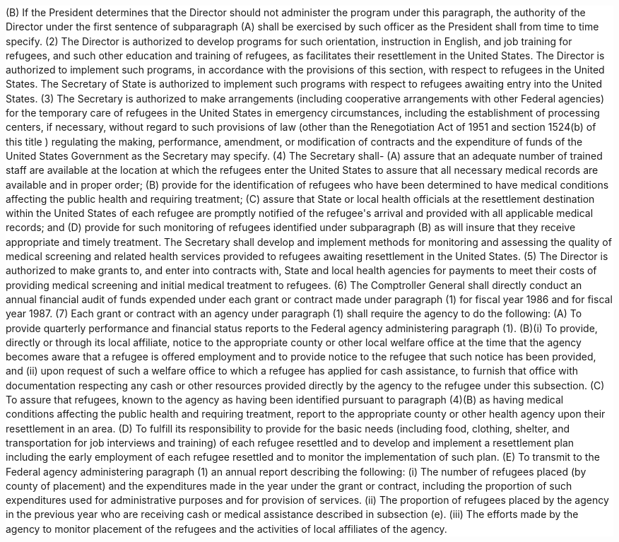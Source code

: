  (B) If the President determines that the Director should not administer the program under this paragraph, the authority of the Director under the first sentence of subparagraph (A) shall be exercised by such officer as the President shall from time to time specify.
 (2\) The Director is authorized to develop programs for such orientation, instruction in English, and job training for refugees, and such other education and training of refugees, as facilitates their resettlement in the United States. The Director is authorized to implement such programs, in accordance with the provisions of this section, with respect to refugees in the United States. The Secretary of State is authorized to implement such programs with respect to refugees awaiting entry into the United States.
 (3\) The Secretary is authorized to make arrangements (including cooperative arrangements with other Federal agencies) for the temporary care of refugees in the United States in emergency circumstances, including the establishment of processing centers, if necessary, without regard to such provisions of law (other than the Renegotiation Act of 1951 and
 section 1524(b) of this title
 ) regulating the making, performance, amendment, or modification of contracts and the expenditure of funds of the United States Government as the Secretary may specify.
 (4\) The Secretary shall\-
 (A) assure that an adequate number of trained staff are available at the location at which the refugees enter the United States to assure that all necessary medical records are available and in proper order;
 (B) provide for the identification of refugees who have been determined to have medical conditions affecting the public health and requiring treatment;
 (C) assure that State or local health officials at the resettlement destination within the United States of each refugee are promptly notified of the refugee's arrival and provided with all applicable medical records; and
 (D) provide for such monitoring of refugees identified under subparagraph (B) as will insure that they receive appropriate and timely treatment.
 The Secretary shall develop and implement methods for monitoring and assessing the quality of medical screening and related health services provided to refugees awaiting resettlement in the United States.
 (5\) The Director is authorized to make grants to, and enter into contracts with, State and local health agencies for payments to meet their costs of providing medical screening and initial medical treatment to refugees.
 (6\) The Comptroller General shall directly conduct an annual financial audit of funds expended under each grant or contract made under paragraph (1\) for fiscal year 1986 and for fiscal year 1987\.
 (7\) Each grant or contract with an agency under paragraph (1\) shall require the agency to do the following:
 (A) To provide quarterly performance and financial status reports to the Federal agency administering paragraph (1\).
 (B)(i) To provide, directly or through its local affiliate, notice to the appropriate county or other local welfare office at the time that the agency becomes aware that a refugee is offered employment and to provide notice to the refugee that such notice has been provided, and
 (ii) upon request of such a welfare office to which a refugee has applied for cash assistance, to furnish that office with documentation respecting any cash or other resources provided directly by the agency to the refugee under this subsection.
 (C) To assure that refugees, known to the agency as having been identified pursuant to paragraph (4\)(B) as having medical conditions affecting the public health and requiring treatment, report to the appropriate county or other health agency upon their resettlement in an area.
 (D) To fulfill its responsibility to provide for the basic needs (including food, clothing, shelter, and transportation for job interviews and training) of each refugee resettled and to develop and implement a resettlement plan including the early employment of each refugee resettled and to monitor the implementation of such plan.
 (E) To transmit to the Federal agency administering paragraph (1\) an annual report describing the following:
 (i) The number of refugees placed (by county of placement) and the expenditures made in the year under the grant or contract, including the proportion of such expenditures used for administrative purposes and for provision of services.
 (ii) The proportion of refugees placed by the agency in the previous year who are receiving cash or medical assistance described in subsection (e).
 (iii) The efforts made by the agency to monitor placement of the refugees and the activities of local affiliates of the agency.